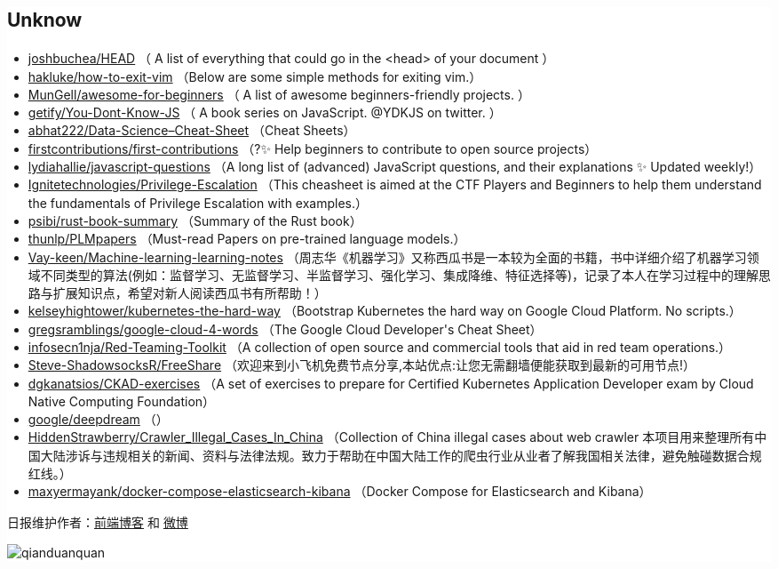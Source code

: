 ## Unknow

* [joshbuchea/HEAD](https://github.com/joshbuchea/HEAD) （
        A list of everything that could go in the &lt;head&gt; of your document
      ）
* [hakluke/how-to-exit-vim](https://github.com/hakluke/how-to-exit-vim) （Below are some simple methods for exiting vim.）
* [MunGell/awesome-for-beginners](https://github.com/MunGell/awesome-for-beginners) （
        A list of awesome beginners-friendly projects.
      ）
* [getify/You-Dont-Know-JS](https://github.com/getify/You-Dont-Know-JS) （
        A book series on JavaScript. @YDKJS on twitter.
      ）
* [abhat222/Data-Science&#8211;Cheat-Sheet](https://github.com/abhat222/Data-Science--Cheat-Sheet) （Cheat Sheets）
* [firstcontributions/first-contributions](https://github.com/firstcontributions/first-contributions) （?✨ Help beginners to contribute to open source projects）
* [lydiahallie/javascript-questions](https://github.com/lydiahallie/javascript-questions) （A long list of (advanced) JavaScript questions, and their explanations ✨ Updated weekly!）
* [Ignitetechnologies/Privilege-Escalation](https://github.com/Ignitetechnologies/Privilege-Escalation) （This cheasheet is aimed at the CTF Players and Beginners to help them understand the fundamentals of Privilege Escalation with examples.）
* [psibi/rust-book-summary](https://github.com/psibi/rust-book-summary) （Summary of the Rust book）
* [thunlp/PLMpapers](https://github.com/thunlp/PLMpapers) （Must-read Papers on pre-trained language models.）
* [Vay-keen/Machine-learning-learning-notes](https://github.com/Vay-keen/Machine-learning-learning-notes) （周志华《机器学习》又称西瓜书是一本较为全面的书籍，书中详细介绍了机器学习领域不同类型的算法(例如：监督学习、无监督学习、半监督学习、强化学习、集成降维、特征选择等)，记录了本人在学习过程中的理解思路与扩展知识点，希望对新人阅读西瓜书有所帮助！）
* [kelseyhightower/kubernetes-the-hard-way](https://github.com/kelseyhightower/kubernetes-the-hard-way) （Bootstrap Kubernetes the hard way on Google Cloud Platform. No scripts.）
* [gregsramblings/google-cloud-4-words](https://github.com/gregsramblings/google-cloud-4-words) （The Google Cloud Developer's Cheat Sheet）
* [infosecn1nja/Red-Teaming-Toolkit](https://github.com/infosecn1nja/Red-Teaming-Toolkit) （A collection of open source and commercial tools that aid in red team operations.）
* [Steve-ShadowsocksR/FreeShare](https://github.com/Steve-ShadowsocksR/FreeShare) （欢迎来到小飞机免费节点分享,本站优点:让您无需翻墙便能获取到最新的可用节点!）
* [dgkanatsios/CKAD-exercises](https://github.com/dgkanatsios/CKAD-exercises) （A set of exercises to prepare for Certified Kubernetes Application Developer exam by Cloud Native Computing Foundation）
* [google/deepdream](https://github.com/google/deepdream) （）
* [HiddenStrawberry/Crawler_Illegal_Cases_In_China](https://github.com/HiddenStrawberry/Crawler_Illegal_Cases_In_China) （Collection of China illegal cases about web crawler 本项目用来整理所有中国大陆涉诉与违规相关的新闻、资料与法律法规。致力于帮助在中国大陆工作的爬虫行业从业者了解我国相关法律，避免触碰数据合规红线。）
* [maxyermayank/docker-compose-elasticsearch-kibana](https://github.com/maxyermayank/docker-compose-elasticsearch-kibana) （Docker Compose for Elasticsearch and Kibana）


日报维护作者：[前端博客](http://caibaojian.com/) 和 [微博](http://caibaojian.com/go/weibo)

![qianduanquan](https://user-images.githubusercontent.com/3055447/38468989-651132ac-3b80-11e8-8e6b-15122322a9d7.png)